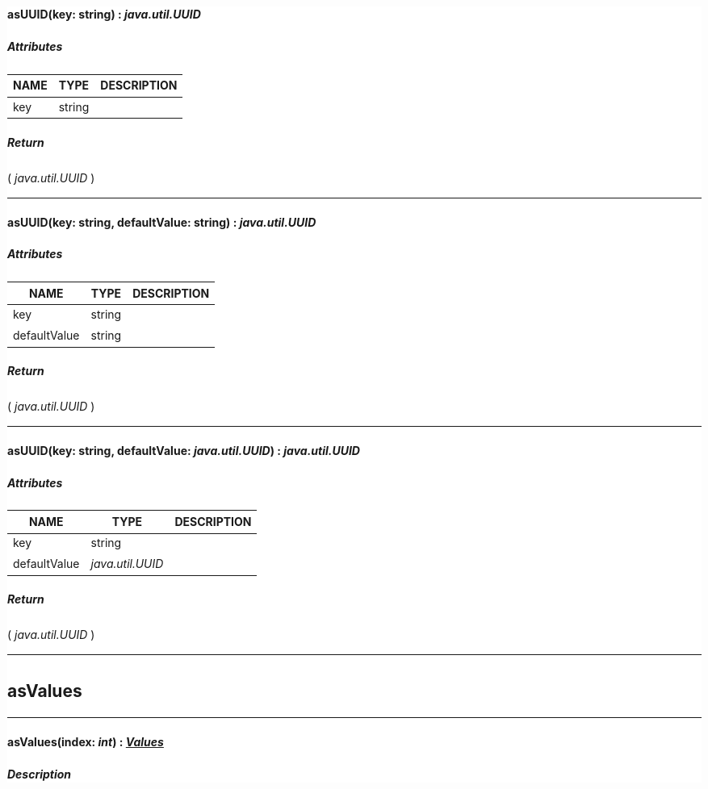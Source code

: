 
#### asUUID(key: string) : _java.util.UUID_
##### Attributes

| NAME | TYPE | DESCRIPTION |
|---|---|---|
| key | string |   |

##### Return

( _java.util.UUID_ )


---

#### asUUID(key: string, defaultValue: string) : _java.util.UUID_
##### Attributes

| NAME | TYPE | DESCRIPTION |
|---|---|---|
| key | string |   |
| defaultValue | string |   |

##### Return

( _java.util.UUID_ )


---

#### asUUID(key: string, defaultValue: _java.util.UUID_) : _java.util.UUID_
##### Attributes

| NAME | TYPE | DESCRIPTION |
|---|---|---|
| key | string |   |
| defaultValue | _java.util.UUID_ |   |

##### Return

( _java.util.UUID_ )


---

## asValues

---

#### asValues(index: _int_) : _[Values](../../objects/Values)_
##### Description
